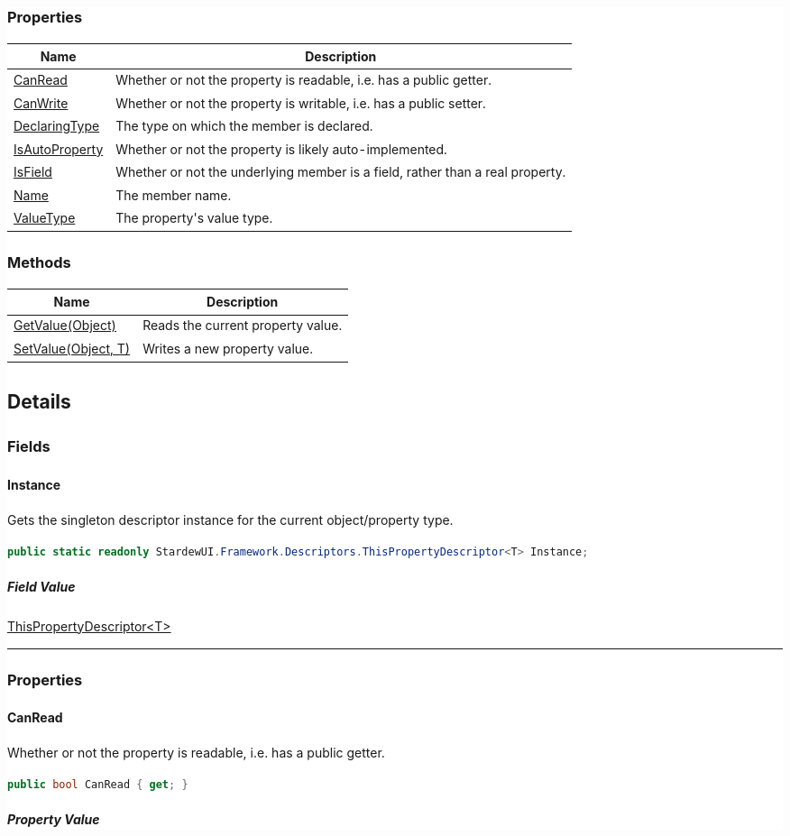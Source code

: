 ### Properties

 | Name | Description |
| --- | --- |
| [CanRead](#canread) | Whether or not the property is readable, i.e. has a public getter. | 
| [CanWrite](#canwrite) | Whether or not the property is writable, i.e. has a public setter. | 
| [DeclaringType](#declaringtype) | The type on which the member is declared. | 
| [IsAutoProperty](#isautoproperty) | Whether or not the property is likely auto-implemented. | 
| [IsField](#isfield) | Whether or not the underlying member is a field, rather than a real property. | 
| [Name](#name) | The member name. | 
| [ValueType](#valuetype) | The property's value type. | 

### Methods

 | Name | Description |
| --- | --- |
| [GetValue(Object)](#getvalueobject) | Reads the current property value. | 
| [SetValue(Object, T)](#setvalueobject-t) | Writes a new property value. | 

## Details

### Fields

#### Instance

Gets the singleton descriptor instance for the current object/property type.

```cs
public static readonly StardewUI.Framework.Descriptors.ThisPropertyDescriptor<T> Instance;
```

##### Field Value

[ThisPropertyDescriptor&lt;T&gt;](thispropertydescriptor-1.md)

-----

### Properties

#### CanRead

Whether or not the property is readable, i.e. has a public getter.

```cs
public bool CanRead { get; }
```

##### Property Value
